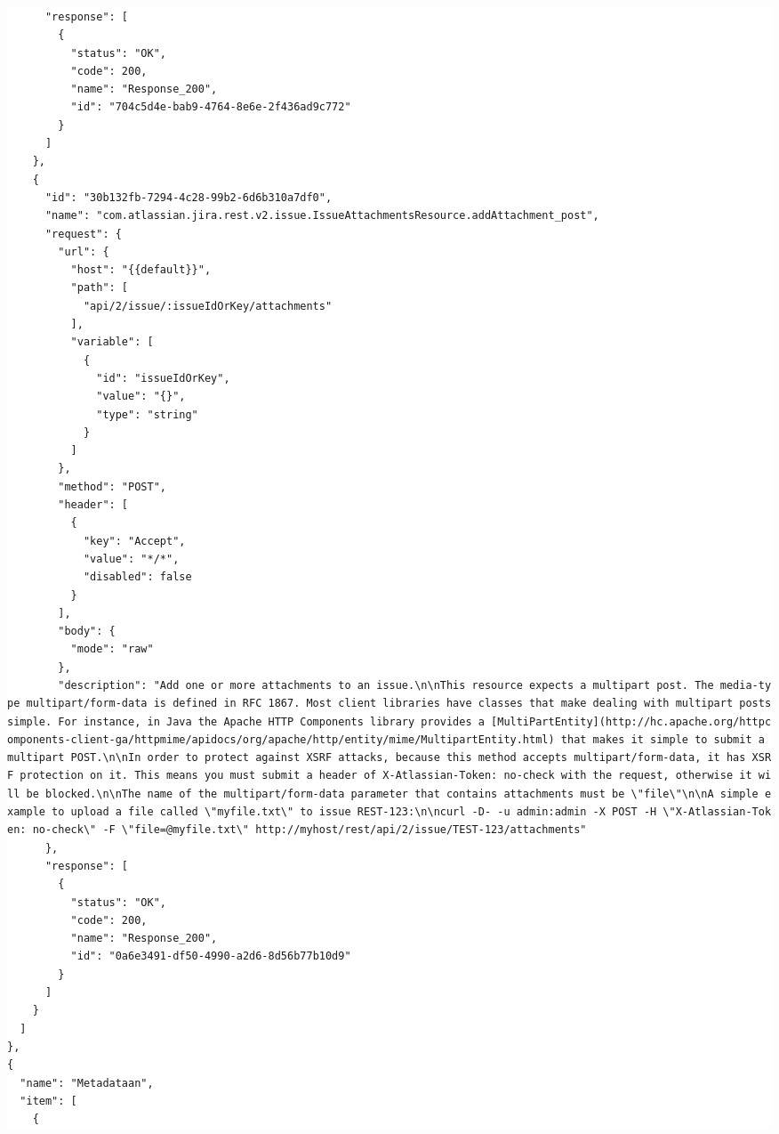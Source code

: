           "response": [
            {
              "status": "OK",
              "code": 200,
              "name": "Response_200",
              "id": "704c5d4e-bab9-4764-8e6e-2f436ad9c772"
            }
          ]
        },
        {
          "id": "30b132fb-7294-4c28-99b2-6d6b310a7df0",
          "name": "com.atlassian.jira.rest.v2.issue.IssueAttachmentsResource.addAttachment_post",
          "request": {
            "url": {
              "host": "{{default}}",
              "path": [
                "api/2/issue/:issueIdOrKey/attachments"
              ],
              "variable": [
                {
                  "id": "issueIdOrKey",
                  "value": "{}",
                  "type": "string"
                }
              ]
            },
            "method": "POST",
            "header": [
              {
                "key": "Accept",
                "value": "*/*",
                "disabled": false
              }
            ],
            "body": {
              "mode": "raw"
            },
            "description": "Add one or more attachments to an issue.\n\nThis resource expects a multipart post. The media-type multipart/form-data is defined in RFC 1867. Most client libraries have classes that make dealing with multipart posts simple. For instance, in Java the Apache HTTP Components library provides a [MultiPartEntity](http://hc.apache.org/httpcomponents-client-ga/httpmime/apidocs/org/apache/http/entity/mime/MultipartEntity.html) that makes it simple to submit a multipart POST.\n\nIn order to protect against XSRF attacks, because this method accepts multipart/form-data, it has XSRF protection on it. This means you must submit a header of X-Atlassian-Token: no-check with the request, otherwise it will be blocked.\n\nThe name of the multipart/form-data parameter that contains attachments must be \"file\"\n\nA simple example to upload a file called \"myfile.txt\" to issue REST-123:\n\ncurl -D- -u admin:admin -X POST -H \"X-Atlassian-Token: no-check\" -F \"file=@myfile.txt\" http://myhost/rest/api/2/issue/TEST-123/attachments"
          },
          "response": [
            {
              "status": "OK",
              "code": 200,
              "name": "Response_200",
              "id": "0a6e3491-df50-4990-a2d6-8d56b77b10d9"
            }
          ]
        }
      ]
    },
    {
      "name": "Metadataan",
      "item": [
        {